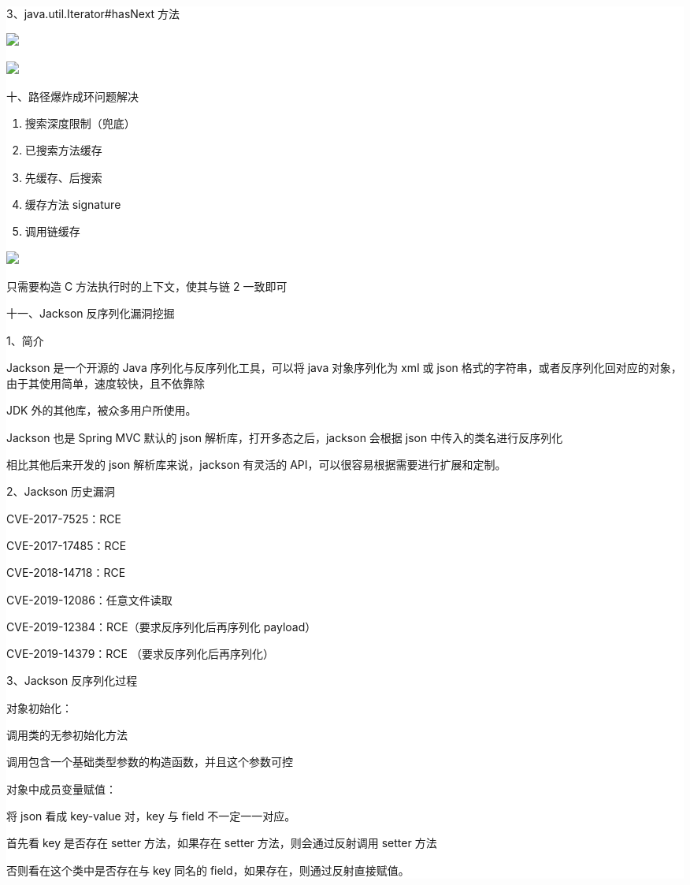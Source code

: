 3、java.util.Iterator#hasNext 方法

![](https://mmbiz.qpic.cn/mmbiz_png/8H1dCzib3UibsYSVyL0Rbreapj5IWZahPdwTQOtexEhR9Wa5nJaH5rMKmJVty9DTFOXrgliaGmcibeXJkfLDuOtkjw/640?wx_fmt=png)

![](https://mmbiz.qpic.cn/mmbiz_png/8H1dCzib3UibsYSVyL0Rbreapj5IWZahPdJTzNQdzJajQRbhT5IbLPGJicun8bDlVpFq5lJDy6YmARicQqNSr9wboQ/640?wx_fmt=png)

十、路径爆炸成环问题解决

1. 搜索深度限制（兜底）

2. 已搜索方法缓存

1. 先缓存、后搜索

2. 缓存方法 signature

4. 调用链缓存

![](https://mmbiz.qpic.cn/mmbiz_png/8H1dCzib3UibsYSVyL0Rbreapj5IWZahPdSYGB0TVeHicpU5yuabqH77JziaHicDk0aj6RLrcGFZDm7ibQnUuy3ia4bnA/640?wx_fmt=png)

只需要构造 C 方法执行时的上下文，使其与链 2 一致即可

十一、Jackson 反序列化漏洞挖掘

1、简介

Jackson 是一个开源的 Java 序列化与反序列化工具，可以将 java 对象序列化为 xml 或 json 格式的字符串，或者反序列化回对应的对象，由于其使用简单，速度较快，且不依靠除

JDK 外的其他库，被众多用户所使用。

Jackson 也是 Spring MVC 默认的 json 解析库，打开多态之后，jackson 会根据 json 中传入的类名进行反序列化

相比其他后来开发的 json 解析库来说，jackson 有灵活的 API，可以很容易根据需要进行扩展和定制。

2、Jackson 历史漏洞

CVE-2017-7525：RCE

CVE-2017-17485：RCE

CVE-2018-14718：RCE

CVE-2019-12086：任意文件读取 

CVE-2019-12384：RCE（要求反序列化后再序列化 payload） 

CVE-2019-14379：RCE （要求反序列化后再序列化）

3、Jackson 反序列化过程

对象初始化：

调用类的无参初始化方法

调用包含一个基础类型参数的构造函数，并且这个参数可控

对象中成员变量赋值：

将 json 看成 key-value 对，key 与 field 不一定一一对应。

首先看 key 是否存在 setter 方法，如果存在 setter 方法，则会通过反射调用 setter 方法

否则看在这个类中是否存在与 key 同名的 field，如果存在，则通过反射直接赋值。
